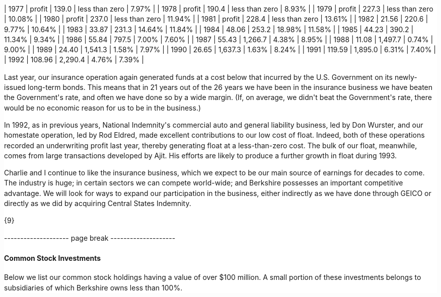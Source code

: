 | 1977 | profit       | 139.0                             | less than zero                       | 7.97%         |
| 1978 | profit       | 190.4                             | less than zero                       | 8.93%         |
| 1979 | profit       | 227.3                             | less than zero                       | 10.08%        |
| 1980 | profit       | 237.0                             | less than zero                       | 11.94%        |
| 1981 | profit       | 228.4                             | less than zero                       | 13.61%        |
| 1982 | 21.56        | 220.6                             | 9.77%                                | 10.64%        |
| 1983 | 33.87        | 231.3                             | 14.64%                               | 11.84%        |
| 1984 | 48.06        | 253.2                             | 18.98%                               | 11.58%        |
| 1985 | 44.23        | 390.2                             | 11.34%                               | 9.34%         |
| 1986 | 55.84        | 797.5                             | 7.00%                                | 7.60%         |
| 1987 | 55.43        | 1,266.7                           | 4.38%                                | 8.95%         |
| 1988 | 11.08        | 1,497.7                           | 0.74%                                | 9.00%         |
| 1989 | 24.40        | 1,541.3                           | 1.58%                                | 7.97%         |
| 1990 | 26.65        | 1,637.3                           | 1.63%                                | 8.24%         |
| 1991 | 119.59       | 1,895.0                           | 6.31%                                | 7.40%         |
| 1992 | 108.96       | 2,290.4                           | 4.76%                                | 7.39%         |

 Last year, our insurance operation again generated funds at a cost below that incurred by the U.S. Government on its newly-issued long-term bonds. This means that in 21 years out of the 26 years we have been in the insurance business we have beaten the Government's rate, and often we have done so by a wide margin. (If, on average, we didn't beat the Government's rate, there would be no economic reason for us to be in the business.)

 In 1992, as in previous years, National Indemnity's commercial auto and general liability business, led by Don Wurster, and our homestate operation, led by Rod Eldred, made excellent contributions to our low cost of float. Indeed, both of these operations recorded an underwriting profit last year, thereby generating float at a less-than-zero cost. The bulk of our float, meanwhile, comes from large transactions developed by Ajit. His efforts are likely to produce a further growth in float during 1993.

 Charlie and I continue to like the insurance business, which we expect to be our main source of earnings for decades to come. The industry is huge; in certain sectors we can compete world-wide; and Berkshire possesses an important competitive advantage. We will look for ways to expand our participation in the business, either indirectly as we have done through GEICO or directly as we did by acquiring Central States Indemnity.

{9}

-------------------- page break --------------------

#### **Common Stock Investments**

 Below we list our common stock holdings having a value of over \$100 million. A small portion of these investments belongs to subsidiaries of which Berkshire owns less than 100%.
